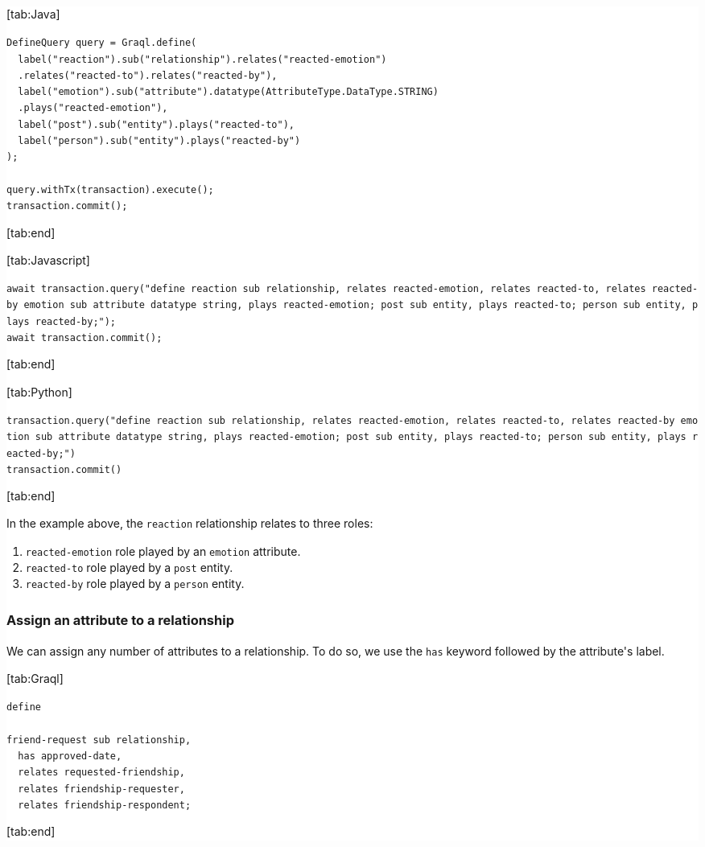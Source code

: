 [tab:Java]
```lang-java
DefineQuery query = Graql.define(
  label("reaction").sub("relationship").relates("reacted-emotion")
  .relates("reacted-to").relates("reacted-by"),
  label("emotion").sub("attribute").datatype(AttributeType.DataType.STRING)
  .plays("reacted-emotion"),
  label("post").sub("entity").plays("reacted-to"),
  label("person").sub("entity").plays("reacted-by")
);

query.withTx(transaction).execute();
transaction.commit();
```

[tab:end]

[tab:Javascript]
```lang-javascript
await transaction.query("define reaction sub relationship, relates reacted-emotion, relates reacted-to, relates reacted-by emotion sub attribute datatype string, plays reacted-emotion; post sub entity, plays reacted-to; person sub entity, plays reacted-by;");
await transaction.commit();
```
[tab:end]

[tab:Python]
```lang-python
transaction.query("define reaction sub relationship, relates reacted-emotion, relates reacted-to, relates reacted-by emotion sub attribute datatype string, plays reacted-emotion; post sub entity, plays reacted-to; person sub entity, plays reacted-by;")
transaction.commit()
```
[tab:end]
</div>

In the example above, the `reaction` relationship relates to three roles:
1. `reacted-emotion` role played by an `emotion` attribute.
2. `reacted-to` role played by a `post` entity.
3. `reacted-by` role played by a `person` entity.

### Assign an attribute to a relationship
We can assign any number of attributes to a relationship. To do so, we use the `has` keyword followed by the attribute's label.

<div class="tabs dark">

[tab:Graql]
```lang-graql
define

friend-request sub relationship,
  has approved-date,
  relates requested-friendship,
  relates friendship-requester,
  relates friendship-respondent;
```
[tab:end]
